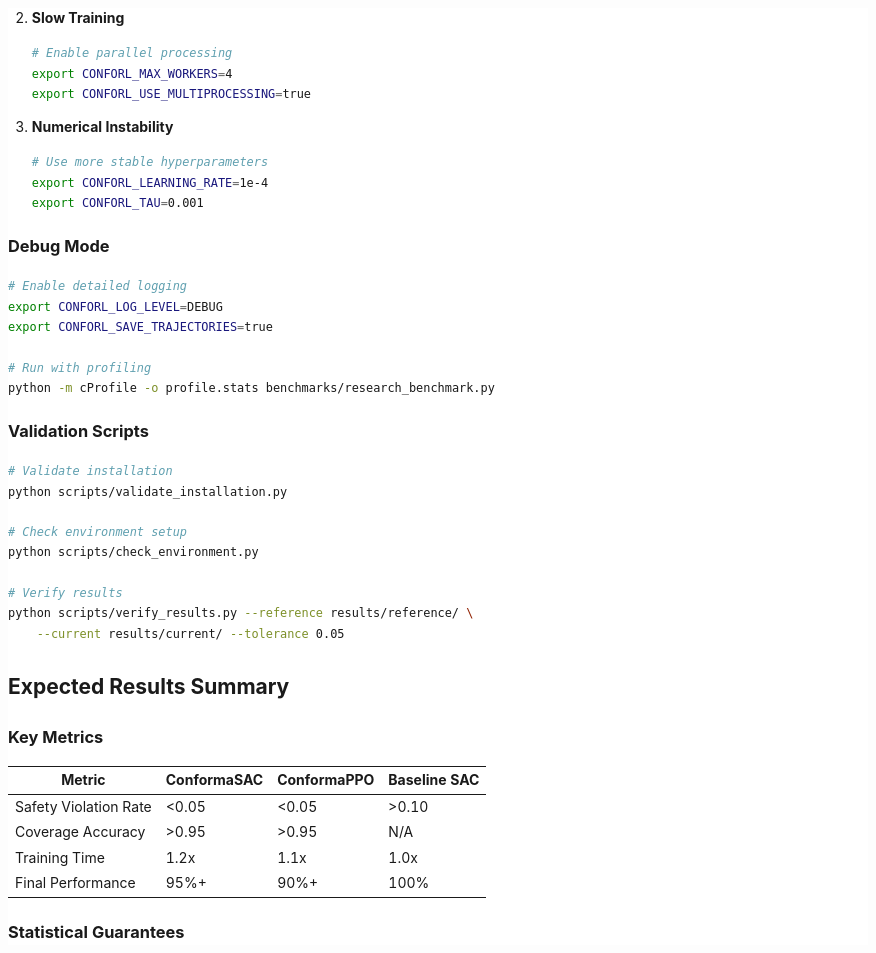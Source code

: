 2. **Slow Training**
   ```bash
   # Enable parallel processing
   export CONFORL_MAX_WORKERS=4
   export CONFORL_USE_MULTIPROCESSING=true
   ```

3. **Numerical Instability**
   ```bash
   # Use more stable hyperparameters
   export CONFORL_LEARNING_RATE=1e-4
   export CONFORL_TAU=0.001
   ```

### Debug Mode

```bash
# Enable detailed logging
export CONFORL_LOG_LEVEL=DEBUG
export CONFORL_SAVE_TRAJECTORIES=true

# Run with profiling
python -m cProfile -o profile.stats benchmarks/research_benchmark.py
```

### Validation Scripts

```bash
# Validate installation
python scripts/validate_installation.py

# Check environment setup
python scripts/check_environment.py

# Verify results
python scripts/verify_results.py --reference results/reference/ \
    --current results/current/ --tolerance 0.05
```

## Expected Results Summary

### Key Metrics

| Metric | ConformaSAC | ConformaPPO | Baseline SAC |
|--------|-------------|-------------|--------------|
| Safety Violation Rate | <0.05 | <0.05 | >0.10 |
| Coverage Accuracy | >0.95 | >0.95 | N/A |
| Training Time | 1.2x | 1.1x | 1.0x |
| Final Performance | 95%+ | 90%+ | 100% |

### Statistical Guarantees
